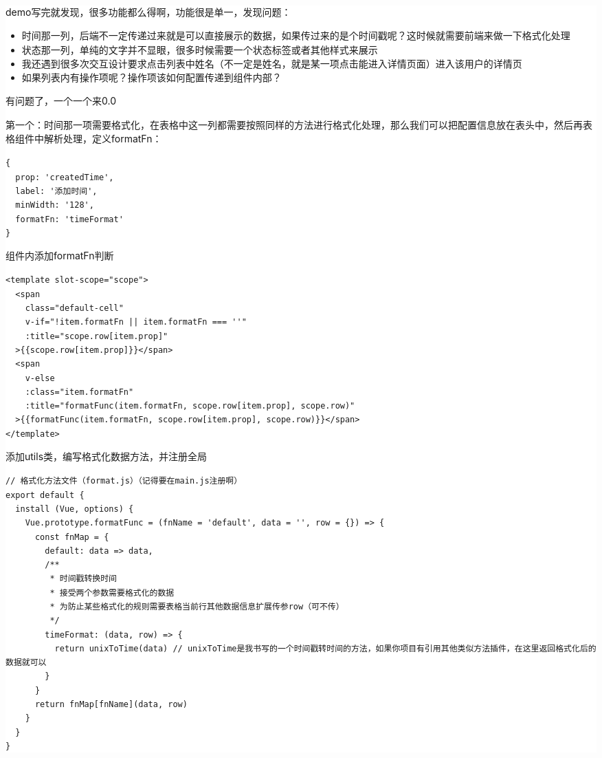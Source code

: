 
demo写完就发现，很多功能都么得啊，功能很是单一，发现问题：

- 时间那一列，后端不一定传递过来就是可以直接展示的数据，如果传过来的是个时间戳呢？这时候就需要前端来做一下格式化处理
- 状态那一列，单纯的文字并不显眼，很多时候需要一个状态标签或者其他样式来展示
- 我还遇到很多次交互设计要求点击列表中姓名（不一定是姓名，就是某一项点击能进入详情页面）进入该用户的详情页
- 如果列表内有操作项呢？操作项该如何配置传递到组件内部？

有问题了，一个一个来0.0

第一个：时间那一项需要格式化，在表格中这一列都需要按照同样的方法进行格式化处理，那么我们可以把配置信息放在表头中，然后再表格组件中解析处理，定义formatFn：

```
{
  prop: 'createdTime',
  label: '添加时间',
  minWidth: '128',
  formatFn: 'timeFormat'
}
```

组件内添加formatFn判断

```
<template slot-scope="scope">
  <span
    class="default-cell"
    v-if="!item.formatFn || item.formatFn === ''"
    :title="scope.row[item.prop]"
  >{{scope.row[item.prop]}}</span>
  <span
    v-else
    :class="item.formatFn"
    :title="formatFunc(item.formatFn, scope.row[item.prop], scope.row)"
  >{{formatFunc(item.formatFn, scope.row[item.prop], scope.row)}}</span>
</template>
```

添加utils类，编写格式化数据方法，并注册全局

```
// 格式化方法文件（format.js）（记得要在main.js注册啊）
export default {
  install (Vue, options) {
    Vue.prototype.formatFunc = (fnName = 'default', data = '', row = {}) => {
      const fnMap = {
        default: data => data,
        /**
         * 时间戳转换时间
         * 接受两个参数需要格式化的数据
         * 为防止某些格式化的规则需要表格当前行其他数据信息扩展传参row（可不传）
         */
        timeFormat: (data, row) => {
          return unixToTime(data) // unixToTime是我书写的一个时间戳转时间的方法，如果你项目有引用其他类似方法插件，在这里返回格式化后的数据就可以
        }
      }
      return fnMap[fnName](data, row)
    }
  }
}
```

